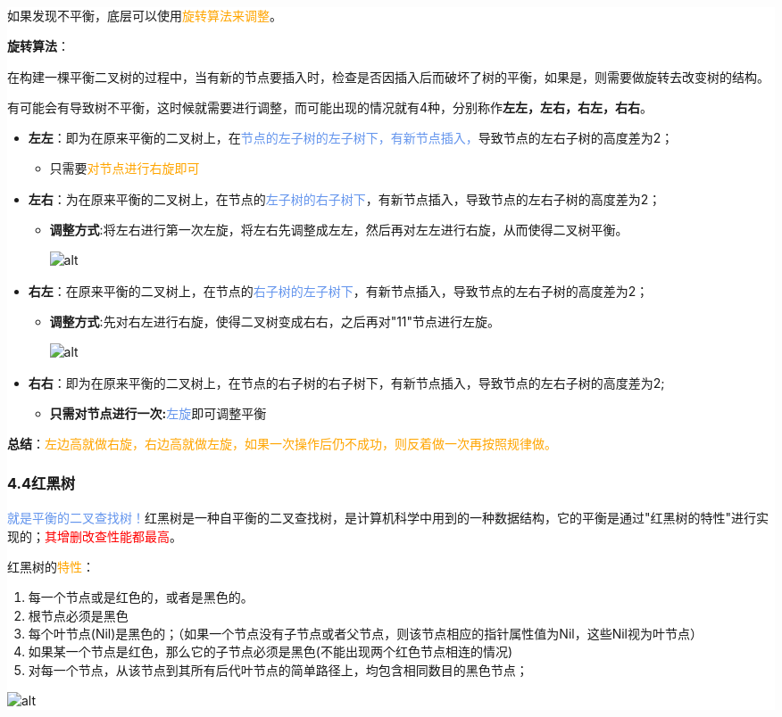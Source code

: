 如果发现不平衡，底层可以使用<font color='orange'>旋转算法来调整</font>。

**旋转算法**：

在构建一棵平衡二叉树的过程中，当有新的节点要插入时，检查是否因插入后而破坏了树的平衡，如果是，则需要做旋转去改变树的结构。

有可能会有导致树不平衡，这时候就需要进行调整，而可能出现的情况就有4种，分别称作**左左，左右，右左，右右**。

- **左左**：即为在原来平衡的二叉树上，在<font color='cornflowerblue'>节点的左子树的左子树下，有新节点插入，</font>导致节点的左右子树的高度差为2；

  - 只需要<font color='orange'>对节点进行右旋即可</font>

- **左右**：为在原来平衡的二叉树上，在节点的<font color='cornflowerblue'>左子树的右子树下</font>，有新节点插入，导致节点的左右子树的高度差为2；

  - ​	**调整方式**:将左右进行第一次左旋，将左右先调整成左左，然后再对左左进行右旋，从而使得二叉树平衡。

    ![alt](左右.png)

- **右左**：在原来平衡的二叉树上，在节点的<font color='cornflowerblue'>右子树的左子树下</font>，有新节点插入，导致节点的左右子树的高度差为2；

  - ​	**调整方式**:先对右左进行右旋，使得二叉树变成右右，之后再对"11"节点进行左旋。

    ![alt](右左.png)

- **右右**：即为在原来平衡的二叉树上，在节点的右子树的右子树下，有新节点插入，导致节点的左右子树的高度差为2;

  - **只需对节点进行一次:**<font color='cornflowerblue'>左旋</font>即可调整平衡

**总结**：<font color='orange'>左边高就做右旋，右边高就做左旋，如果一次操作后仍不成功，则反着做一次再按照规律做。</font>

### 4.4**红黑树**

<font color='cornflowerblue'>就是平衡的二叉查找树！</font>红黑树是一种自平衡的二叉查找树，是计算机科学中用到的一种数据结构，它的平衡是通过"红黑树的特性"进行实现的；<font color='red'>其增删改查性能都最高</font>。

红黑树的<font color='orange'>特性</font>：

1. 每一个节点或是红色的，或者是黑色的。
2. 根节点必须是黑色
3. 每个叶节点(Nil)是黑色的；（如果一个节点没有子节点或者父节点，则该节点相应的指针属性值为Nil，这些Nil视为叶节点）
4. 如果某一个节点是红色，那么它的子节点必须是黑色(不能出现两个红色节点相连的情况)
5. 对每一个节点，从该节点到其所有后代叶节点的简单路径上，均包含相同数目的黑色节点；

![alt](红黑树.png)

